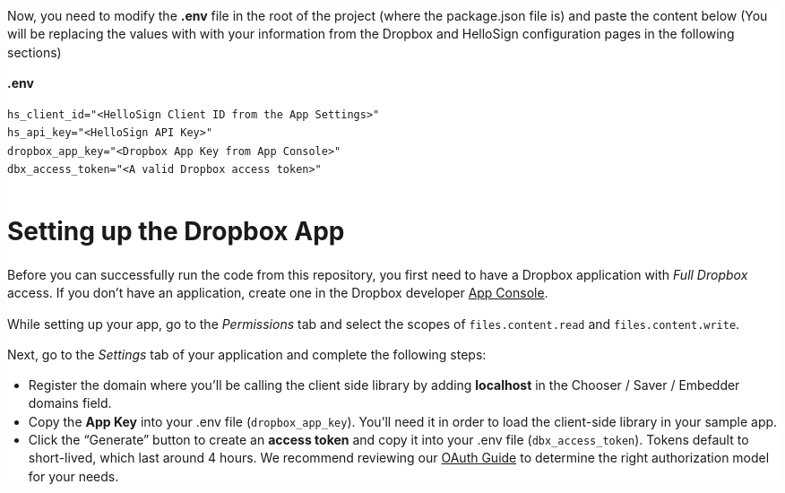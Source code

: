 Now, you need to modify the **.env** file in the root of the project (where the package.json file is) and paste the content below (You will be replacing the values with with your information from the Dropbox and HelloSign configuration pages in the following sections)

**.env**

    hs_client_id="<HelloSign Client ID from the App Settings>"
    hs_api_key="<HelloSign API Key>"
    dropbox_app_key="<Dropbox App Key from App Console>"
    dbx_access_token="<A valid Dropbox access token>"
# Setting up the Dropbox App

Before you can successfully run the code from this repository, you first need to have a Dropbox application with *Full Dropbox* access. If you don’t have an application, create one in the Dropbox developer [App Console](https://www.dropbox.com/developers/apps). 

While setting up your app, go to the *Permissions* tab and select the scopes of `files.content.read` and `files.content.write`. 

Next, go to the *Settings* tab of your application and complete the following steps:

- Register the domain where you’ll be calling the client side library by adding **localhost** in the Chooser / Saver / Embedder domains field.
- Copy the **App Key** into your .env file (`dropbox_app_key`). You’ll need it in order to load the client-side library in your sample app.
- Click the “Generate” button to create an **access token** and copy it into your .env file (`dbx_access_token`). Tokens default to short-lived, which last around 4 hours. We recommend reviewing our [OAuth Guide](https://www.dropbox.com/lp/developers/reference/oauth-guide) to determine the right authorization model for your needs. 